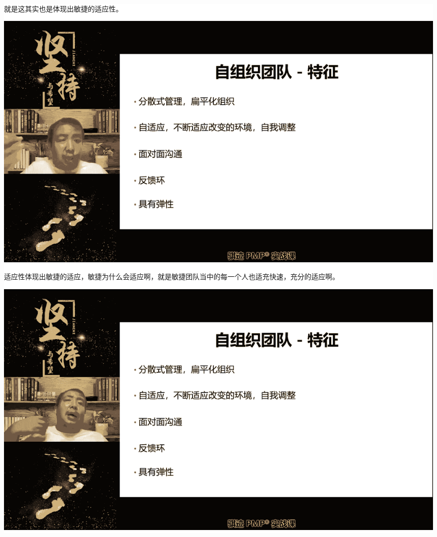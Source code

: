 就是这其实也是体现出敏捷的适应性。

![](img/c5fb020d643536812b2ebecff7224acf_421.png)

适应性体现出敏捷的适应，敏捷为什么会适应啊，就是敏捷团队当中的每一个人也适充快速，充分的适应啊。

![](img/c5fb020d643536812b2ebecff7224acf_423.png)
